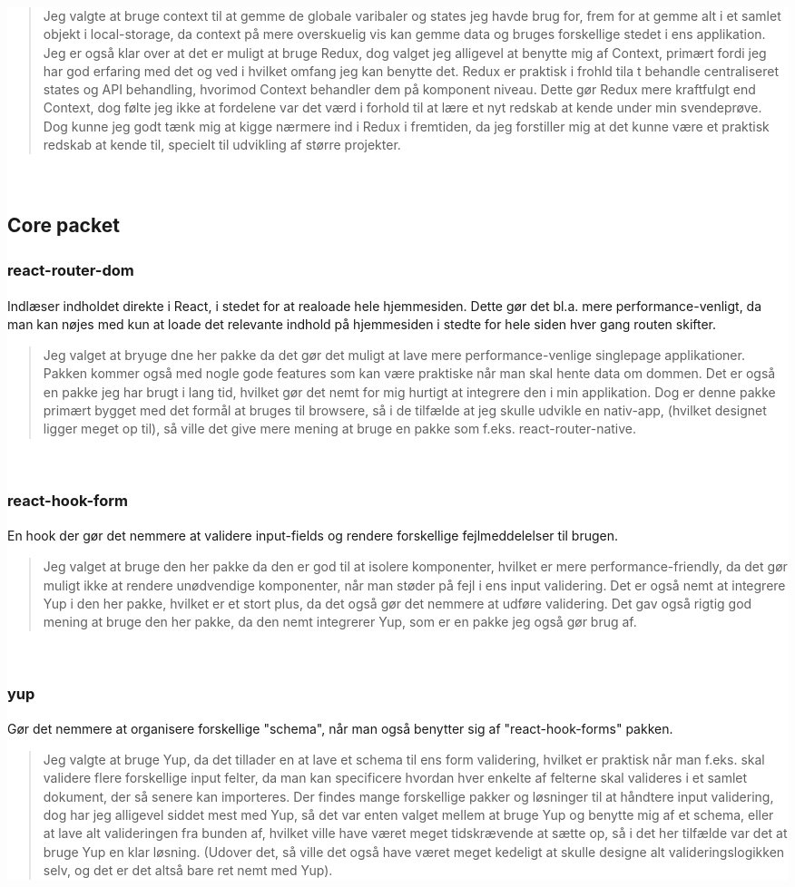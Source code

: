 > Jeg valgte at bruge context til at gemme de globale varibaler og states jeg havde brug for, frem for at gemme alt i et samlet objekt i local-storage, da context på mere overskuelig vis kan gemme data og bruges forskellige stedet i ens applikation. Jeg er også klar over at det er muligt at bruge Redux, dog valget jeg alligevel at benytte mig af Context, primært fordi jeg har god erfaring med det og ved i hvilket omfang jeg kan benytte det. Redux er praktisk i frohld tila t behandle centraliseret states og API behandling, hvorimod Context behandler dem på komponent niveau. Dette gør Redux mere kraftfulgt end Context, dog følte jeg ikke at fordelene var det værd i forhold til at lære et nyt redskab at kende under min svendeprøve. Dog kunne jeg godt tænk mig at kigge nærmere ind i Redux i fremtiden, da jeg forstiller mig at det kunne være et praktisk redskab at kende til, specielt til udvikling af større projekter.

<br/>

## Core packet

### react-router-dom

Indlæser indholdet direkte i React, i stedet for at realoade hele hjemmesiden. Dette gør det bl.a. mere performance-venligt, da man kan nøjes med kun at loade det relevante indhold på hjemmesiden i stedte for hele siden hver gang routen skifter.

> Jeg valget at bryuge dne her pakke da det gør det muligt at lave mere performance-venlige singlepage applikationer. Pakken kommer også med nogle gode features som kan være praktiske når man skal hente data om dommen. Det er også en pakke jeg har brugt i lang tid, hvilket gør det  nemt for mig hurtigt at integrere den i min applikation. Dog er denne pakke primært bygget med det formål at bruges til browsere, så i de tilfælde at jeg skulle udvikle en nativ-app, (hvilket designet ligger meget op til), så ville det give mere mening at bruge en pakke som f.eks. react-router-native.

<br/>

### react-hook-form

En hook der gør det nemmere at validere input-fields og rendere forskellige fejlmeddelelser til brugen.

> Jeg valget at bruge den her pakke da den er god til at isolere komponenter, hvilket er mere performance-friendly, da det gør muligt ikke at rendere unødvendige komponenter, når man støder på fejl i ens input validering. Det er også nemt at integrere Yup i den her pakke, hvilket er et stort plus, da det også gør det nemmere at udføre validering. Det gav også rigtig god mening at bruge den her pakke, da den nemt integrerer Yup, som er en pakke jeg også gør brug af.

<br/>

### yup

Gør det nemmere at organisere forskellige "schema", når man også benytter sig af "react-hook-forms" pakken.

> Jeg valgte at bruge Yup, da det tillader en at lave et schema til ens form validering, hvilket er praktisk når man f.eks. skal validere flere forskellige input felter, da man kan specificere hvordan hver enkelte af felterne skal valideres i et samlet dokument, der så senere kan importeres. Der findes mange forskellige pakker og løsninger til at håndtere input validering, dog har jeg alligevel siddet mest med Yup, så det var enten valget mellem at bruge Yup og benytte mig af et schema, eller at lave alt valideringen fra bunden af, hvilket ville have været meget tidskrævende at sætte op, så i det her tilfælde var det at bruge Yup en klar løsning. (Udover det, så ville det også have været meget kedeligt at skulle designe alt valideringslogikken selv, og det er det altså bare ret nemt med Yup).
